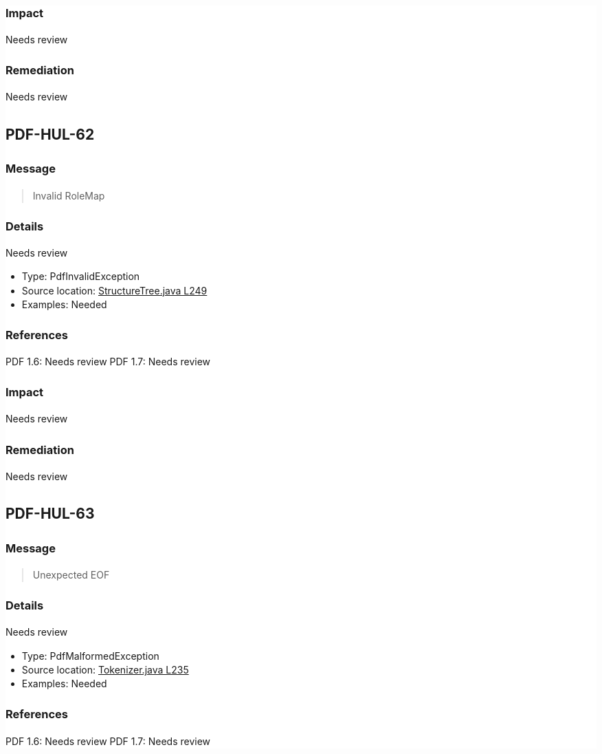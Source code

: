
### Impact
Needs review

### Remediation
Needs review


## PDF-HUL-62

### Message
> Invalid RoleMap

### Details
Needs review

* Type: PdfInvalidException
* Source location: [StructureTree.java L249](https://github.com/openpreserve/jhove/blob/release-1.14/jhove-modules/src/main/java/edu/harvard/hul/ois/jhove/module/pdf/StructureTree.java#L249)
* Examples: Needed

### References
PDF 1.6: Needs review
PDF 1.7: Needs review


### Impact
Needs review

### Remediation
Needs review


## PDF-HUL-63

### Message
> Unexpected EOF

### Details
Needs review

* Type: PdfMalformedException
* Source location: [Tokenizer.java L235](https://github.com/openpreserve/jhove/blob/release-1.14/jhove-modules/src/main/java/edu/harvard/hul/ois/jhove/module/pdf/Tokenizer.java#L235)
* Examples: Needed

### References
PDF 1.6: Needs review
PDF 1.7: Needs review
